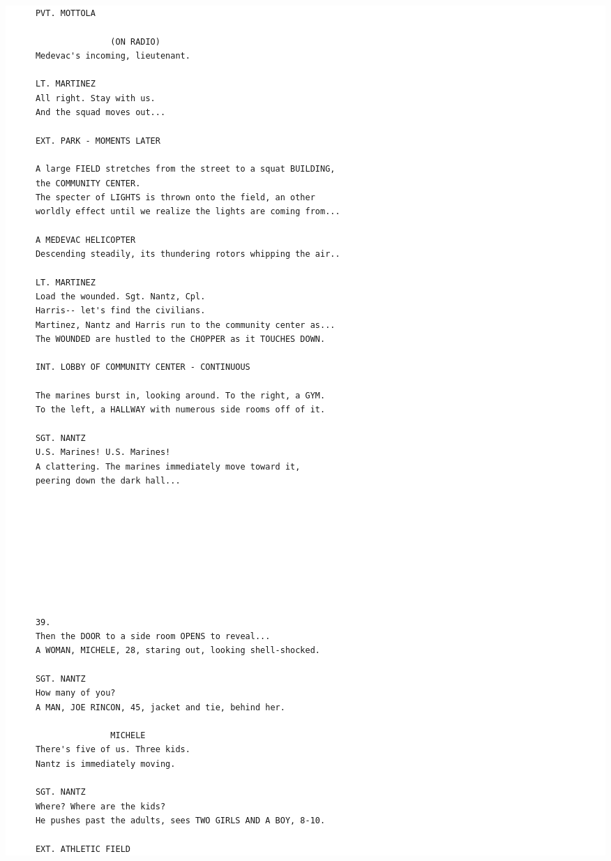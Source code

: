           PVT. MOTTOLA

                         (ON RADIO)
          Medevac's incoming, lieutenant.

          LT. MARTINEZ
          All right. Stay with us.
          And the squad moves out...

          EXT. PARK - MOMENTS LATER

          A large FIELD stretches from the street to a squat BUILDING,
          the COMMUNITY CENTER.
          The specter of LIGHTS is thrown onto the field, an other
          worldly effect until we realize the lights are coming from...

          A MEDEVAC HELICOPTER
          Descending steadily, its thundering rotors whipping the air..

          LT. MARTINEZ
          Load the wounded. Sgt. Nantz, Cpl.
          Harris-- let's find the civilians.
          Martinez, Nantz and Harris run to the community center as...
          The WOUNDED are hustled to the CHOPPER as it TOUCHES DOWN.

          INT. LOBBY OF COMMUNITY CENTER - CONTINUOUS

          The marines burst in, looking around. To the right, a GYM.
          To the left, a HALLWAY with numerous side rooms off of it.

          SGT. NANTZ
          U.S. Marines! U.S. Marines!
          A clattering. The marines immediately move toward it,
          peering down the dark hall...

                         

                         

                         

                         

          39.
          Then the DOOR to a side room OPENS to reveal...
          A WOMAN, MICHELE, 28, staring out, looking shell-shocked.

          SGT. NANTZ
          How many of you?
          A MAN, JOE RINCON, 45, jacket and tie, behind her.

                         MICHELE
          There's five of us. Three kids.
          Nantz is immediately moving.

          SGT. NANTZ
          Where? Where are the kids?
          He pushes past the adults, sees TWO GIRLS AND A BOY, 8-10.

          EXT. ATHLETIC FIELD
